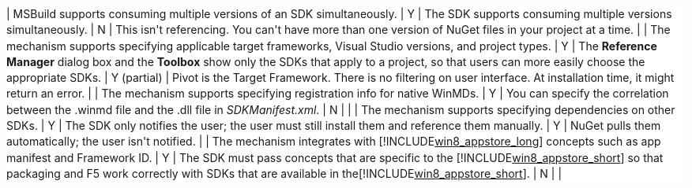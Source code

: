 |                                                           MSBuild supports consuming  multiple versions of an SDK simultaneously.                                                           |               Y               |                                                                                                                                                                                                                                                                                                       The SDK supports consuming multiple versions simultaneously.                                                                                                                                                                                                                                                                                                        |       N       |         This isn't referencing. You can't have more than one version of NuGet files in your project at a time.          |
|                                         The mechanism supports specifying applicable target frameworks, Visual Studio versions, and project types.                                          |               Y               |                                                                                                                                                                                                                                                      The **Reference Manager** dialog box and the **Toolbox** show only the SDKs that apply to a project, so that users can more easily choose the appropriate SDKs.                                                                                                                                                                                                                                                      |  Y (partial)  | Pivot is the Target Framework. There is no filtering on user interface. At installation time, it might return an error. |
|                                                           The mechanism supports specifying registration info for native WinMDs.                                                            |               Y               |                                                                                                                                                                                                                                                                                      You can specify the correlation between the .winmd file and the .dll file in *SDKManifest.xml*.                                                                                                                                                                                                                                                                                      |       N       |                                                                                                                         |
|                                                                The mechanism supports specifying dependencies on other SDKs.                                                                |               Y               |                                                                                                                                                                                                                                                                                       The SDK only notifies the user; the user must still install them and reference them manually.                                                                                                                                                                                                                                                                                       |       Y       |                                NuGet pulls them automatically; the user isn't notified.                                 |
|                The mechanism integrates with  [!INCLUDE[win8_appstore_long](../debugger/includes/win8_appstore_long_md.md)] concepts such as app manifest and Framework ID.                 |               Y               |                                                                                                                                                                                           The SDK must pass concepts that are specific to the [!INCLUDE[win8_appstore_short](../ide/includes/win8_appstore_short_md.md)] so that packaging and F5 work correctly with SDKs that are available in the[!INCLUDE[win8_appstore_short](../ide/includes/win8_appstore_short_md.md)].                                                                                                                                                                                           |       N       |                                                                                                                         |